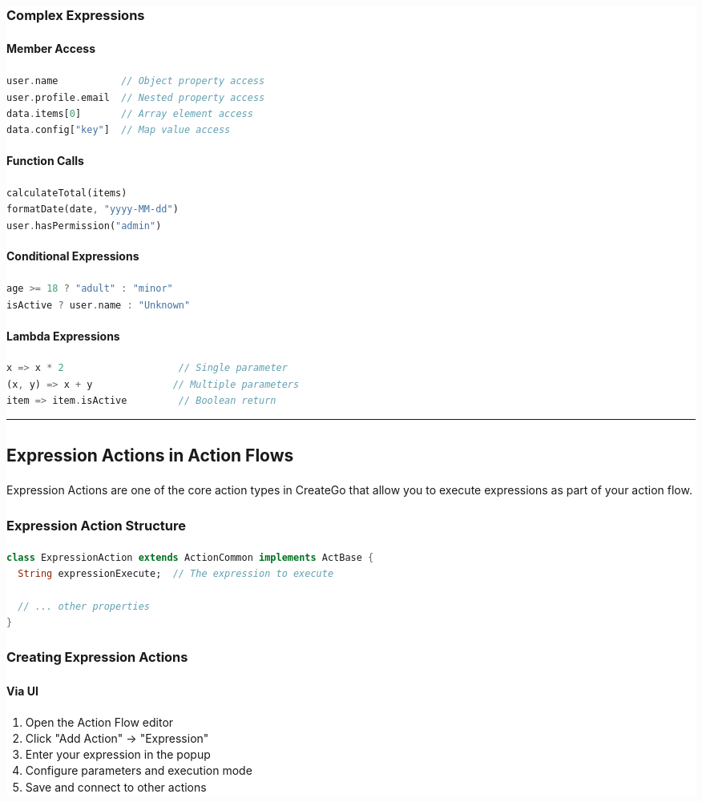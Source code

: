 ### Complex Expressions

#### **Member Access**
```dart
user.name           // Object property access
user.profile.email  // Nested property access
data.items[0]       // Array element access
data.config["key"]  // Map value access
```

#### **Function Calls**
```dart
calculateTotal(items)
formatDate(date, "yyyy-MM-dd")
user.hasPermission("admin")
```

#### **Conditional Expressions**
```dart
age >= 18 ? "adult" : "minor"
isActive ? user.name : "Unknown"
```

#### **Lambda Expressions**
```dart
x => x * 2                    // Single parameter
(x, y) => x + y              // Multiple parameters
item => item.isActive         // Boolean return
```

---

## Expression Actions in Action Flows

Expression Actions are one of the core action types in CreateGo that allow you to execute expressions as part of your action flow.

### Expression Action Structure

```dart
class ExpressionAction extends ActionCommon implements ActBase {
  String expressionExecute;  // The expression to execute
  
  // ... other properties
}
```

### Creating Expression Actions

#### **Via UI**
1. Open the Action Flow editor
2. Click "Add Action" → "Expression"
3. Enter your expression in the popup
4. Configure parameters and execution mode
5. Save and connect to other actions
